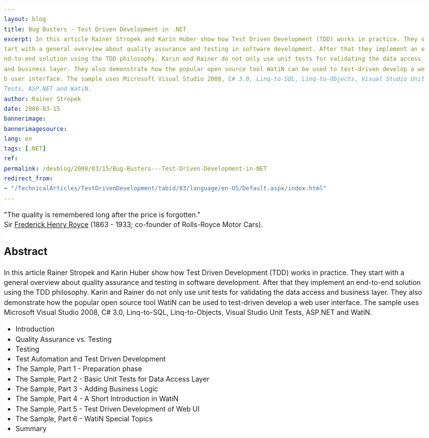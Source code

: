 ```yaml
---
layout: blog
title: Bug Busters - Test Driven Development in .NET
excerpt: In this article Rainer Stropek and Karin Huber show how Test Driven Development (TDD) works in practice. They start with a general overview about quality assurance and testing in software development. After that they implement an end-to-end solution using the TDD philosophy. Karin and Rainer do not only use unit tests for validating the data access and business layer. They also demonstrate how the popular open source tool WatiN can be used to test-driven develop a web user interface. The sample uses Microsoft Visual Studio 2008, C# 3.0, Linq-to-SQL, Linq-to-Objects, Visual Studio Unit Tests, ASP.NET and WatiN.
author: Rainer Stropek
date: 2008-03-15
bannerimage: 
bannerimagesource: 
lang: en
tags: [.NET]
ref: 
permalink: /devblog/2008/03/15/Bug-Busters---Test-Driven-Development-in-NET
redirect_from:
- "/TechnicalArticles/TestDrivenDevelopment/tabid/83/language/en-US/Default.aspx/index.html"
---
```


<p class="Abstract">"The quality is remembered long after the price is forgotten."<br /> Sir <a href="http://en.wikiquote.org/wiki/Henry_Royce" target="_blank">Frederick Henry Royce</a> (1863 - 1933; co-founder of Rolls-Royce Motor Cars).</p><h2 class="Head">Abstract</h2><p class="Abstract">In this article Rainer Stropek and Karin Huber show how Test Driven Development (TDD) works in practice. They start with a general overview about quality assurance and testing in software development. After that they implement an end-to-end solution using the TDD philosophy. Karin and Rainer do not only use unit tests for validating the data access and business layer. They also demonstrate how the popular open source tool WatiN can be used to test-driven develop a web user interface. The sample uses Microsoft Visual Studio 2008, C# 3.0, Linq-to-SQL, Linq-to-Objects, Visual Studio Unit Tests, ASP.NET and WatiN.</p><ul>
  <li>Introduction</li>
  <li>Quality Assurance vs. Testing</li>
  <li>Testing</li>
  <li>Test Automation and Test Driven Development</li>
  <li>The Sample, Part 1 - Preparation phase</li>
  <li>The Sample, Part 2 - Basic Unit Tests for Data Access Layer</li>
  <li>The Sample, Part 3 - Adding Business Logic</li>
  <li>The Sample, Part 4 - A Short Introduction in WatiN</li>
  <li>The Sample, Part 5 - Test Driven Development of Web UI</li>
  <li>The Sample, Part 6 - WatiN Special Topics</li>
  <li>Summary</li>
</ul><h2 class="Head">